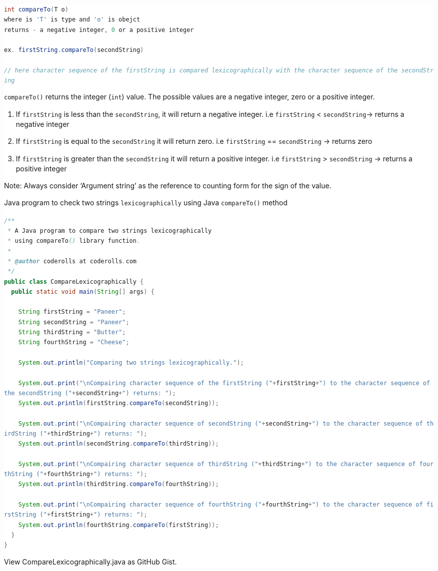 ```java
int compareTo(T o)
where is 'T' is type and 'o' is obejct
returns - a negative integer, 0 or a positive integer

ex. firstString.compareTo(secondString)

// here character sequence of the firstString is compared lexicographically with the character sequence of the secondString
```
`compareTo()` returns the integer (`int`) value. The possible values are a negative integer, zero or a positive integer.

1. If `firstString` is less than the `secondString`, it will return a negative integer.
i.e `firstString` < `secondString`→ returns a negative integer

2. If `firstString` is equal to the `secondString` it will return zero.
i.e `firstString` == `secondString` → returns zero

3. If `firstString` is greater than the `secondString` it will return a positive integer.
i.e `firstString` > `secondString` → returns a positive integer

Note: Always consider ‘Argument string’ as the reference to counting form for the sign of the value.

Java program to check two strings `lexicographically` using Java `compareTo()` method
```java
/**
 * A Java program to compare two strings lexicographically
 * using compareTo() library function.
 * 
 * @author coderolls at coderolls.com
 */
public class CompareLexicographically {
  public static void main(String[] args) {
    
    String firstString = "Paneer";
    String secondString = "Paneer";
    String thirdString = "Butter";
    String fourthString = "Cheese";
    
    System.out.println("Comparing two strings lexicographically.");
    
    System.out.print("\nCompairing character sequence of the firstString ("+firstString+") to the character sequence of the secondString ("+secondString+") returns: ");
    System.out.println(firstString.compareTo(secondString));
    
    System.out.print("\nCompairing character sequence of secondString ("+secondString+") to the character sequence of thirdString ("+thirdString+") returns: ");
    System.out.println(secondString.compareTo(thirdString));
    
    System.out.print("\nCompairing character sequence of thirdString ("+thirdString+") to the character sequence of fourthString ("+fourthString+") returns: ");
    System.out.println(thirdString.compareTo(fourthString));
    
    System.out.print("\nCompairing character sequence of fourthString ("+fourthString+") to the character sequence of firstString ("+firstString+") returns: ");
    System.out.println(fourthString.compareTo(firstString));    
  }
}
```
View CompareLexicographically.java as GitHub Gist.
